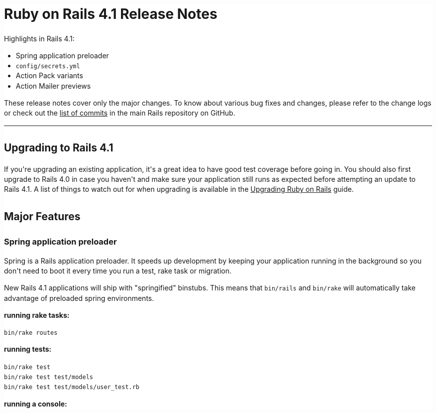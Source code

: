 Ruby on Rails 4.1 Release Notes
===============================

Highlights in Rails 4.1:

* Spring application preloader
* `config/secrets.yml`
* Action Pack variants
* Action Mailer previews

These release notes cover only the major changes. To know about various bug
fixes and changes, please refer to the change logs or check out the
[list of commits](https://github.com/rails/rails/commits/master) in the main
Rails repository on GitHub.

--------------------------------------------------------------------------------

Upgrading to Rails 4.1
----------------------

If you're upgrading an existing application, it's a great idea to have good test
coverage before going in. You should also first upgrade to Rails 4.0 in case you
haven't and make sure your application still runs as expected before attempting
an update to Rails 4.1. A list of things to watch out for when upgrading is
available in the
[Upgrading Ruby on Rails](upgrading_ruby_on_rails.html#upgrading-from-rails-4-0-to-rails-4-1)
guide.


Major Features
--------------

### Spring application preloader

Spring is a Rails application preloader. It speeds up development by keeping
your application running in the background so you don't need to boot it every
time you run a test, rake task or migration.

New Rails 4.1 applications will ship with "springified" binstubs. This means
that `bin/rails` and `bin/rake` will automatically take advantage of preloaded
spring environments.

**running rake tasks:**

```
bin/rake routes
```

**running tests:**

```
bin/rake test
bin/rake test test/models
bin/rake test test/models/user_test.rb
```

**running a console:**
